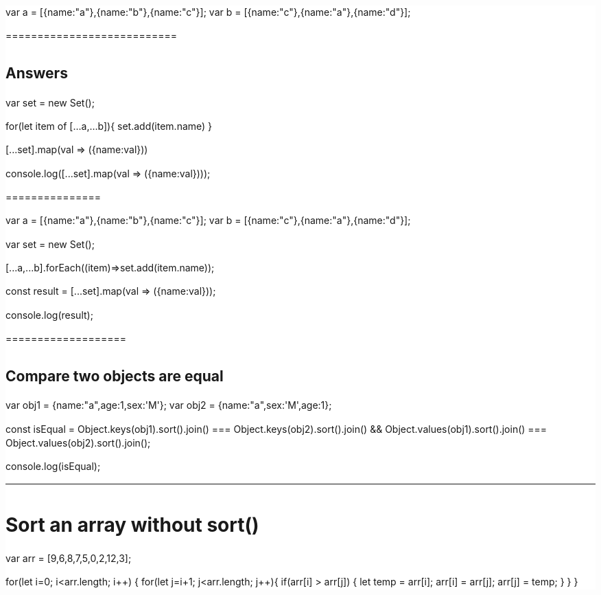 var a = [{name:"a"},{name:"b"},{name:"c"}];
var b = [{name:"c"},{name:"a"},{name:"d"}];

===========================

Answers
-------

var set = new Set();

for(let item of [...a,...b]){
set.add(item.name)
}

[...set].map(val => ({name:val}))

console.log([...set].map(val => ({name:val})));

===============

var a = [{name:"a"},{name:"b"},{name:"c"}];
var b = [{name:"c"},{name:"a"},{name:"d"}];

var set = new Set();

[...a,...b].forEach((item)=>set.add(item.name));

const result = [...set].map(val => ({name:val}));


console.log(result);

===================

Compare two objects are equal
-----------------------------

var obj1 = {name:"a",age:1,sex:'M'};
var obj2 = {name:"a",sex:'M',age:1};

const isEqual = Object.keys(obj1).sort().join() === Object.keys(obj2).sort().join() && Object.values(obj1).sort().join() === Object.values(obj2).sort().join();

console.log(isEqual);

----------------------------------

Sort an array without sort() 
=============================

var arr = [9,6,8,7,5,0,2,12,3];

for(let i=0; i<arr.length; i++) {
for(let j=i+1; j<arr.length; j++){
  if(arr[i] > arr[j]) {
    let temp = arr[i];
    arr[i] = arr[j];
    arr[j] = temp;
 }
}
}
